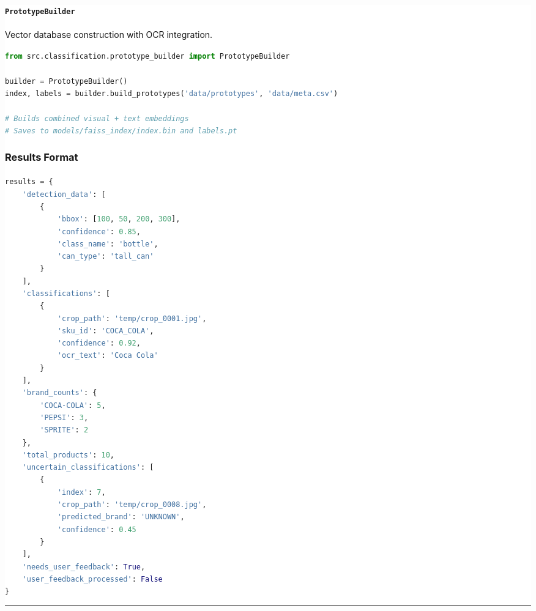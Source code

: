 #### `PrototypeBuilder`

Vector database construction with OCR integration.

```python
from src.classification.prototype_builder import PrototypeBuilder

builder = PrototypeBuilder()
index, labels = builder.build_prototypes('data/prototypes', 'data/meta.csv')

# Builds combined visual + text embeddings
# Saves to models/faiss_index/index.bin and labels.pt
```

### Results Format

```python
results = {
    'detection_data': [
        {
            'bbox': [100, 50, 200, 300],
            'confidence': 0.85,
            'class_name': 'bottle',
            'can_type': 'tall_can'
        }
    ],
    'classifications': [
        {
            'crop_path': 'temp/crop_0001.jpg',
            'sku_id': 'COCA_COLA',
            'confidence': 0.92,
            'ocr_text': 'Coca Cola'
        }
    ],
    'brand_counts': {
        'COCA-COLA': 5,
        'PEPSI': 3,
        'SPRITE': 2
    },
    'total_products': 10,
    'uncertain_classifications': [
        {
            'index': 7,
            'crop_path': 'temp/crop_0008.jpg',
            'predicted_brand': 'UNKNOWN',
            'confidence': 0.45
        }
    ],
    'needs_user_feedback': True,
    'user_feedback_processed': False
}
```

---